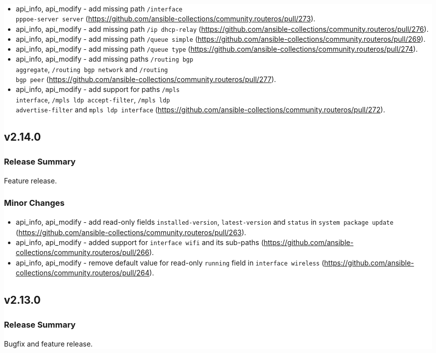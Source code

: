 * api\_info\, api\_modify \- add missing path <code>/interface pppoe\-server server</code> \([https\://github\.com/ansible\-collections/community\.routeros/pull/273](https\://github\.com/ansible\-collections/community\.routeros/pull/273)\)\.
* api\_info\, api\_modify \- add missing path <code>/ip dhcp\-relay</code> \([https\://github\.com/ansible\-collections/community\.routeros/pull/276](https\://github\.com/ansible\-collections/community\.routeros/pull/276)\)\.
* api\_info\, api\_modify \- add missing path <code>/queue simple</code> \([https\://github\.com/ansible\-collections/community\.routeros/pull/269](https\://github\.com/ansible\-collections/community\.routeros/pull/269)\)\.
* api\_info\, api\_modify \- add missing path <code>/queue type</code> \([https\://github\.com/ansible\-collections/community\.routeros/pull/274](https\://github\.com/ansible\-collections/community\.routeros/pull/274)\)\.
* api\_info\, api\_modify \- add missing paths <code>/routing bgp aggregate</code>\, <code>/routing bgp network</code> and <code>/routing bgp peer</code> \([https\://github\.com/ansible\-collections/community\.routeros/pull/277](https\://github\.com/ansible\-collections/community\.routeros/pull/277)\)\.
* api\_info\, api\_modify \- add support for paths <code>/mpls interface</code>\, <code>/mpls ldp accept\-filter</code>\, <code>/mpls ldp advertise\-filter</code> and <code>mpls ldp interface</code> \([https\://github\.com/ansible\-collections/community\.routeros/pull/272](https\://github\.com/ansible\-collections/community\.routeros/pull/272)\)\.

<a id="v2-14-0"></a>
## v2\.14\.0

<a id="release-summary-14"></a>
### Release Summary

Feature release\.

<a id="minor-changes-13"></a>
### Minor Changes

* api\_info\, api\_modify \- add read\-only fields <code>installed\-version</code>\, <code>latest\-version</code> and <code>status</code> in <code>system package update</code> \([https\://github\.com/ansible\-collections/community\.routeros/pull/263](https\://github\.com/ansible\-collections/community\.routeros/pull/263)\)\.
* api\_info\, api\_modify \- added support for <code>interface wifi</code> and its sub\-paths \([https\://github\.com/ansible\-collections/community\.routeros/pull/266](https\://github\.com/ansible\-collections/community\.routeros/pull/266)\)\.
* api\_info\, api\_modify \- remove default value for read\-only <code>running</code> field in <code>interface wireless</code> \([https\://github\.com/ansible\-collections/community\.routeros/pull/264](https\://github\.com/ansible\-collections/community\.routeros/pull/264)\)\.

<a id="v2-13-0"></a>
## v2\.13\.0

<a id="release-summary-15"></a>
### Release Summary

Bugfix and feature release\.
